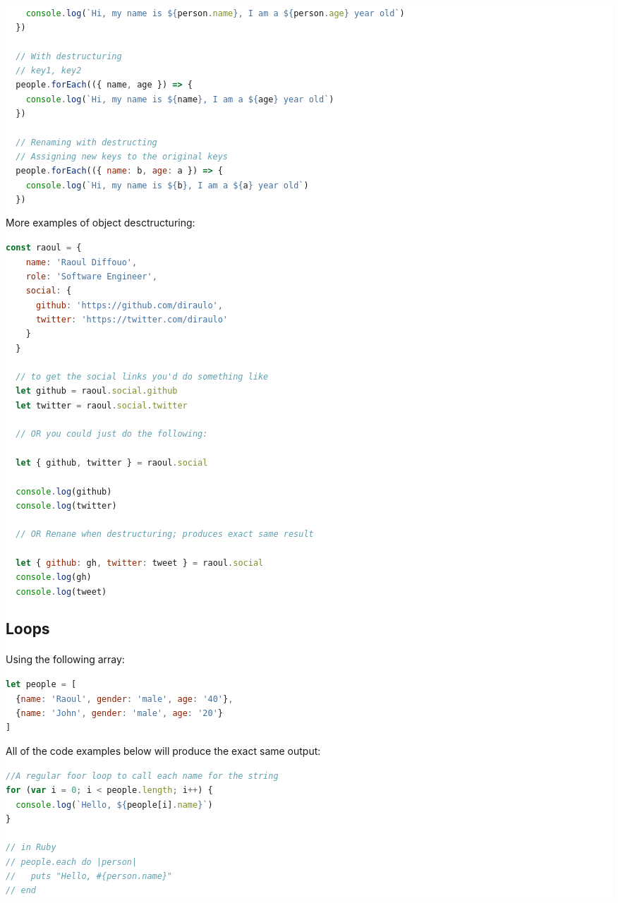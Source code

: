 ```js
    console.log(`Hi, my name is ${person.name}, I am a ${person.age} year old`)
  })
  
  // With destructuring
  // key1, key2
  people.forEach(({ name, age }) => {
    console.log(`Hi, my name is ${name}, I am a ${age} year old`)
  })
 
  // Renaming with destructing
  // Assigning new keys to the original keys
  people.forEach(({ name: b, age: a }) => {
    console.log(`Hi, my name is ${b}, I am a ${a} year old`)
  })
```
More examples of object desctructuring:
```js
const raoul = {
    name: 'Raoul Diffouo',
    role: 'Software Engineer',
    social: {
      github: 'https://github.com/diraulo',
      twitter: 'https://twitter.com/diraulo'
    }
  }
  
  // to get the social links you'd do something like
  let github = raoul.social.github
  let twitter = raoul.social.twitter

  // OR you could just do the following:
  
  let { github, twitter } = raoul.social
  
  console.log(github)
  console.log(twitter)
  
  // OR Renane when destructuring; produces exact same result
  
  let { github: gh, twitter: tweet } = raoul.social
  console.log(gh)
  console.log(tweet)
  ```

## Loops  
Using the following array:
```js
let people = [
  {name: 'Raoul', gender: 'male', age: '40'}, 
  {name: 'John', gender: 'male', age: '20'}
]
```
All of the code examples below will produce the exact same output:
```js
//A regular foor loop to call each name for the string
for (var i = 0; i < people.length; i++) {
  console.log(`Hello, ${people[i].name}`)
}

// in Ruby
// people.each do |person|
//   puts "Hello, #{person.name}"
// end
```